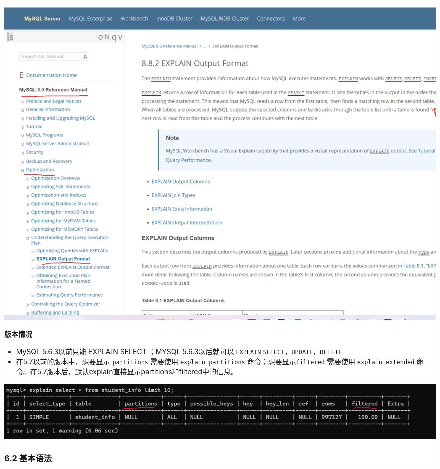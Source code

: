 ![image-20220325194823764](images/第09章_性能分析工具的使用/image-20220325194823764.png)



**版本情况**

- MySQL 5.6.3以前只能 EXPLAIN SELECT ；MYSQL 5.6.3以后就可以 `EXPLAIN` `SELECT`，`UPDATE`，`DELETE`
- 在5.7以前的版本中，想要显示 `partitions` 需要使用 `explain partitions` 命令；想要显示`filtered` 需要使用 `explain extended` 命令。在5.7版本后，默认explain直接显示partitions和filtered中的信息。  

![image-20220325195048342](images/第09章_性能分析工具的使用/image-20220325195048342.png)



### 6.2 基本语法
